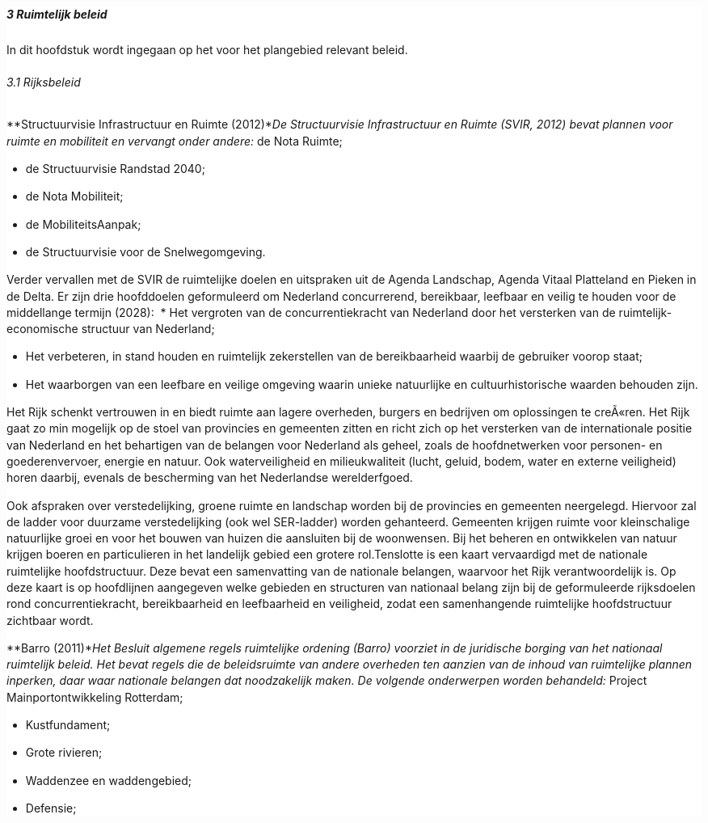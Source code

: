 ##### 3 Ruimtelijk beleid

In dit hoofdstuk wordt ingegaan op het voor het plangebied relevant beleid.

###### 3\.1 Rijksbeleid

**Structuurvisie Infrastructuur en Ruimte (2012\)**De Structuurvisie Infrastructuur en Ruimte (SVIR, 2012\) bevat plannen voor ruimte en mobiliteit en vervangt onder andere:* de Nota Ruimte;

* de Structuurvisie Randstad 2040;

* de Nota Mobiliteit;

* de MobiliteitsAanpak;

* de Structuurvisie voor de Snelwegomgeving.

Verder vervallen met de SVIR de ruimtelijke doelen en uitspraken uit de Agenda Landschap, Agenda Vitaal Platteland en Pieken in de Delta. Er zijn drie hoofddoelen geformuleerd om Nederland concurrerend, bereikbaar, leefbaar en veilig te houden voor de middellange termijn (2028\):  * Het vergroten van de concurrentiekracht van Nederland door het versterken van de ruimtelijk\-economische structuur van Nederland;

* Het verbeteren, in stand houden en ruimtelijk zekerstellen van de bereikbaarheid waarbij de gebruiker voorop staat;

* Het waarborgen van een leefbare en veilige omgeving waarin unieke natuurlijke en cultuurhistorische waarden behouden zijn.

Het Rijk schenkt vertrouwen in en biedt ruimte aan lagere overheden, burgers en bedrijven om oplossingen te creÃ«ren. Het Rijk gaat zo min mogelijk op de stoel van provincies en gemeenten zitten en richt zich op het versterken van de internationale positie van Nederland en het behartigen van de belangen voor Nederland als geheel, zoals de hoofdnetwerken voor personen\- en goederenvervoer, energie en natuur. Ook waterveiligheid en milieukwaliteit (lucht, geluid, bodem, water en externe veiligheid) horen daarbij, evenals de bescherming van het Nederlandse werelderfgoed.

Ook afspraken over verstedelijking, groene ruimte en landschap worden bij de provincies en gemeenten neergelegd. Hiervoor zal de ladder voor duurzame verstedelijking (ook wel SER\-ladder) worden gehanteerd. Gemeenten krijgen ruimte voor kleinschalige natuurlijke groei en voor het bouwen van huizen die aansluiten bij de woonwensen. Bij het beheren en ontwikkelen van natuur krijgen boeren en particulieren in het landelijk gebied een grotere rol.Tenslotte is een kaart vervaardigd met de nationale ruimtelijke hoofdstructuur. Deze bevat een samenvatting van de nationale belangen, waarvoor het Rijk verantwoordelijk is. Op deze kaart is op hoofdlijnen aangegeven welke gebieden en structuren van nationaal belang zijn bij de geformuleerde rijksdoelen rond concurrentiekracht, bereikbaarheid en leefbaarheid en veiligheid, zodat een samenhangende ruimtelijke hoofdstructuur zichtbaar wordt.

**Barro (2011\)**Het Besluit algemene regels ruimtelijke ordening (Barro) voorziet in de juridische borging van het nationaal ruimtelijk beleid. Het bevat regels die de beleidsruimte van andere overheden ten aanzien van de inhoud van ruimtelijke plannen inperken, daar waar nationale belangen dat noodzakelijk maken. De volgende onderwerpen worden behandeld:* Project Mainportontwikkeling Rotterdam;

* Kustfundament;

* Grote rivieren;

* Waddenzee en waddengebied;

* Defensie;
